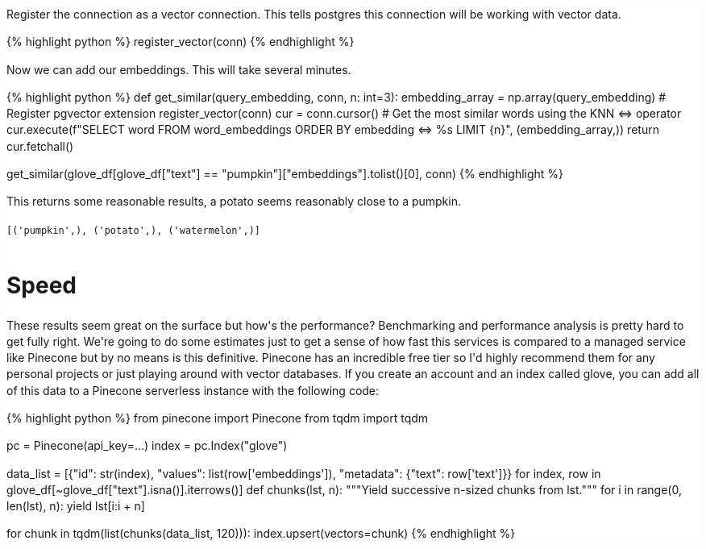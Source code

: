 Register the connection as a vector connection. This tells postgres this connection will be working with vector data.

{% highlight python %}
register_vector(conn)
{% endhighlight %}

Now we can add our embeddings. This will take several minutes.

{% highlight python %}
def get_similar(query_embedding, conn, n: int=3):
    embedding_array = np.array(query_embedding)
    # Register pgvector extension
    register_vector(conn)
    cur = conn.cursor()
    # Get the most similar words using the KNN <=> operator
    cur.execute(f"SELECT word FROM word_embeddings ORDER BY embedding <=> %s LIMIT {n}", (embedding_array,))
    return cur.fetchall()

get_similar(glove_df[glove_df["text"] == "pumpkin"]["embeddings"].tolist()[0], conn)
{% endhighlight %}

This returns some reasonable results, a potato seems reasonably close to a pumpkin.

```
[('pumpkin',), ('potato',), ('watermelon',)]
```

# Speed

These results seem great on the surface but how's the performance? Benchmarking and performance analysis is pretty hard to get fully right. We're going to do some estimates just to get a sense of how fast this services is compared to a managed service like Pinecone but by no means is this definitive. Pinecone has an incredible free tier so I'd highly recommend them for any personal projects or just playing around with vector databases. If you create an account and an index called glove, you can add all of this data to a Pinecone serverless instance with the following code:

{% highlight python %}
from pinecone import Pinecone
from tqdm import tqdm

pc = Pinecone(api_key=...)
index = pc.Index("glove")

data_list = [{"id": str(index), "values": list(row['embeddings']), "metadata": {"text": row['text']}} for index, row in glove_df[~glove_df["text"].isna()].iterrows()]
def chunks(lst, n):
    """Yield successive n-sized chunks from lst."""
    for i in range(0, len(lst), n):
        yield lst[i:i + n]

for chunk in tqdm(list(chunks(data_list, 120))):
    index.upsert(vectors=chunk)
{% endhighlight %}
